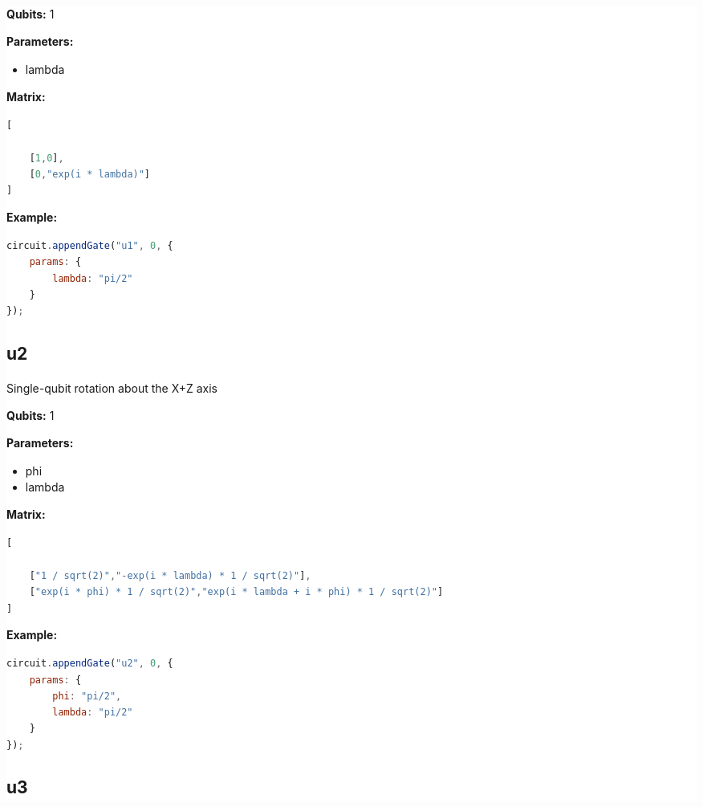**Qubits:** 1

**Parameters:**

- lambda


**Matrix:**
```javascript
[

    [1,0],
    [0,"exp(i * lambda)"]
]
```

**Example:**
```javascript
circuit.appendGate("u1", 0, {
    params: {
        lambda: "pi/2"
    }
});
```

## u2

Single-qubit rotation about the X+Z axis

**Qubits:** 1

**Parameters:**

- phi
- lambda


**Matrix:**
```javascript
[

    ["1 / sqrt(2)","-exp(i * lambda) * 1 / sqrt(2)"],
    ["exp(i * phi) * 1 / sqrt(2)","exp(i * lambda + i * phi) * 1 / sqrt(2)"]
]
```

**Example:**
```javascript
circuit.appendGate("u2", 0, {
    params: {
        phi: "pi/2",
        lambda: "pi/2"
    }
});
```

## u3
